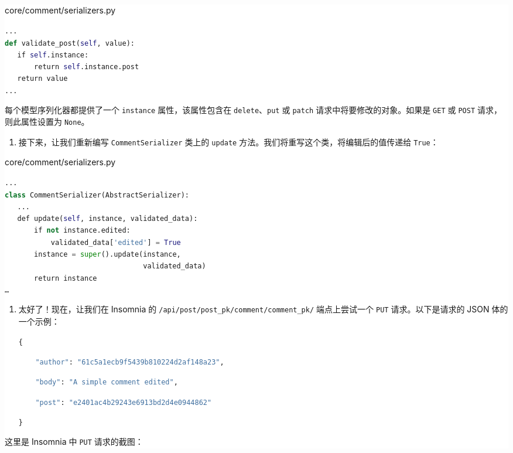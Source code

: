 core/comment/serializers.py

```py
...
def validate_post(self, value):
   if self.instance:
       return self.instance.post
   return value
...
```

每个模型序列化器都提供了一个 `instance` 属性，该属性包含在 `delete`、`put` 或 `patch` 请求中将要修改的对象。如果是 `GET` 或 `POST` 请求，则此属性设置为 `None`。

1.  接下来，让我们重新编写 `CommentSerializer` 类上的 `update` 方法。我们将重写这个类，将编辑后的值传递给 `True`：

core/comment/serializers.py

```py
...
class CommentSerializer(AbstractSerializer):
   ...
   def update(self, instance, validated_data):
       if not instance.edited:
           validated_data['edited'] = True
       instance = super().update(instance,
                                 validated_data)
       return instance
…
```

1.  太好了！现在，让我们在 Insomnia 的 `/api/post/post_pk/comment/comment_pk/` 端点上尝试一个 `PUT` 请求。以下是请求的 JSON 体的一个示例：

    ```py
    {
    ```

    ```py
        "author": "61c5a1ecb9f5439b810224d2af148a23",
    ```

    ```py
        "body": "A simple comment edited",
    ```

    ```py
        "post": "e2401ac4b29243e6913bd2d4e0944862"
    ```

    ```py
    }
    ```

这里是 Insomnia 中 `PUT` 请求的截图：
